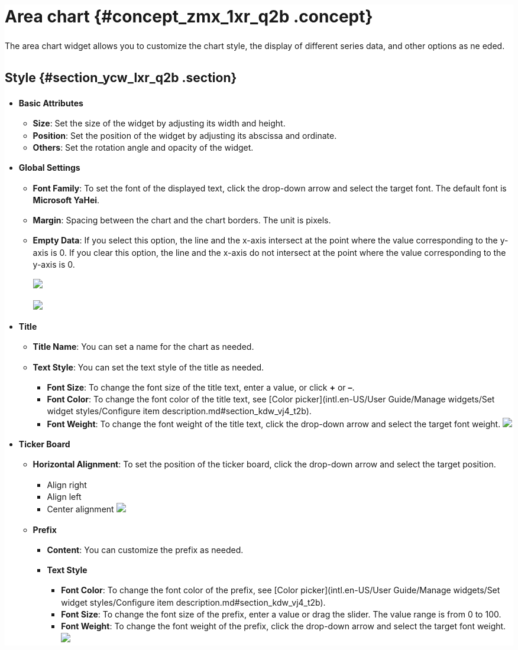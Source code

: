 # Area chart {#concept_zmx_1xr_q2b .concept}

The area chart widget allows you to customize the chart style, the display of different series data, and other options as ne eded.

## Style {#section_ycw_lxr_q2b .section}

-   **Basic Attributes**

    -   **Size**: Set the size of the widget by adjusting its width and height.
    -   **Position**: Set the position of the widget by adjusting its abscissa and ordinate.
    -   **Others**: Set the rotation angle and opacity of the widget.
-   **Global Settings** 
    -   **Font Family**: To set the font of the displayed text, click the drop-down arrow and select the target font. The default font is **Microsoft YaHei**.
    -   **Margin**: Spacing between the chart and the chart borders. The unit is pixels.
    -   **Empty Data**: If you select this option, the line and the x-axis intersect at the point where the value corresponding to the y-axis is 0. If you clear this option, the line and the x-axis do not intersect at the point where the value corresponding to the y-axis is 0.

        ![](http://static-aliyun-doc.oss-cn-hangzhou.aliyuncs.com/assets/img/16980/15580823059499_en-US.png)

        ![](http://static-aliyun-doc.oss-cn-hangzhou.aliyuncs.com/assets/img/16980/15580823059501_en-US.png)

-   **Title** 
    -   **Title Name**: You can set a name for the chart as needed.
    -   **Text Style**: You can set the text style of the title as needed.

        -   **Font Size**: To change the font size of the title text, enter a value, or click **+** or **–**.
        -   **Font Color**: To change the font color of the title text, see [Color picker](intl.en-US/User Guide/Manage widgets/Set widget styles/Configure item description.md#section_kdw_vj4_t2b).
        -   **Font Weight**: To change the font weight of the title text, click the drop-down arrow and select the target font weight.
        ![](http://static-aliyun-doc.oss-cn-hangzhou.aliyuncs.com/assets/img/16980/15580823059502_en-US.png)

-   **Ticker Board** 
    -   **Horizontal Alignment**: To set the position of the ticker board, click the drop-down arrow and select the target position.

        -   Align right
        -   Align left
        -   Center alignment
        ![](http://static-aliyun-doc.oss-cn-hangzhou.aliyuncs.com/assets/img/16980/15580823059503_en-US.png)

    -   **Prefix** 
        -   **Content**: You can customize the prefix as needed.
        -   **Text Style** 

            -   **Font Color**: To change the font color of the prefix, see [Color picker](intl.en-US/User Guide/Manage widgets/Set widget styles/Configure item description.md#section_kdw_vj4_t2b).
            -   **Font Size**: To change the font size of the prefix, enter a value or drag the slider. The value range is from 0 to 100.
            -   **Font Weight**: To change the font weight of the prefix, click the drop-down arrow and select the target font weight.
            ![](http://static-aliyun-doc.oss-cn-hangzhou.aliyuncs.com/assets/img/16980/15580823059504_en-US.png)
